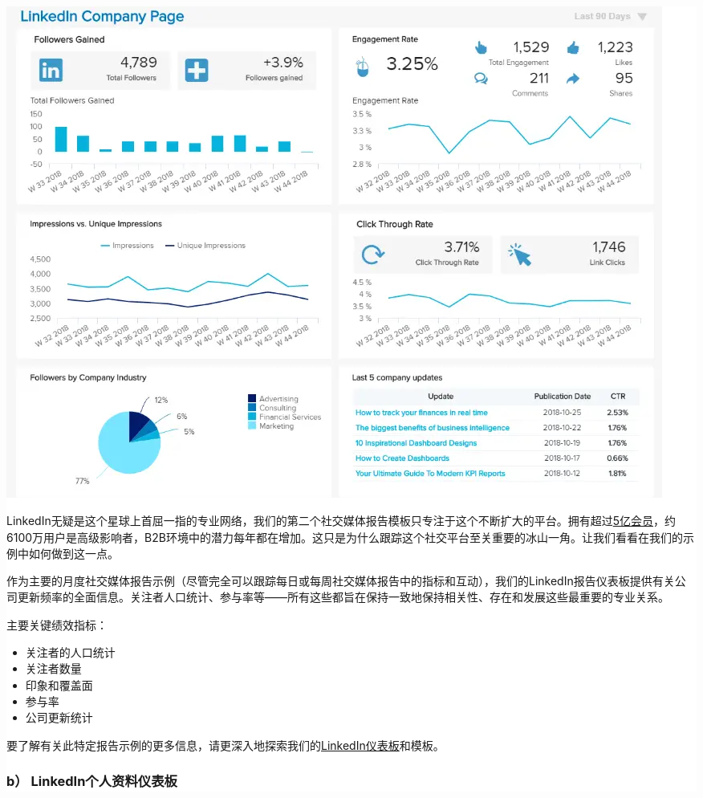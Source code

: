 ![利用专业的社交媒体报告 - 示例和模板](images/e6fa89d6904fea647c9dea094b4c3f73-1.png~tplv-r2kw2awwi5-image.webp "利用专业的社交媒体报告 - 示例和模板")

LinkedIn无疑是这个星球上首屈一指的专业网络，我们的第二个社交媒体报告模板只专注于这个不断扩大的平台。拥有超过[5亿会员](https://foundationinc.co/lab/b2b-marketing-linkedin-stats)，约6100万用户是高级影响者，B2B环境中的潜力每年都在增加。这只是为什么跟踪这个社交平台至关重要的冰山一角。让我们看看在我们的示例中如何做到这一点。

作为主要的月度社交媒体报告示例（尽管完全可以跟踪每日或每周社交媒体报告中的指标和互动），我们的LinkedIn报告仪表板提供有关公司更新频率的全面信息。关注者人口统计、参与率等——所有这些都旨在保持一致地保持相关性、存在和发展这些最重要的专业关系。

主要关键绩效指标：

- 关注者的人口统计
- 关注者数量
- 印象和覆盖面
- 参与率
- 公司更新统计

要了解有关此特定报告示例的更多信息，请更深入地探索我们的[LinkedIn仪表板](https://www.datafocus.ai/infos/dashboard-examples-and-templates-linkedin)和模板。

### b） LinkedIn个人资料仪表板
